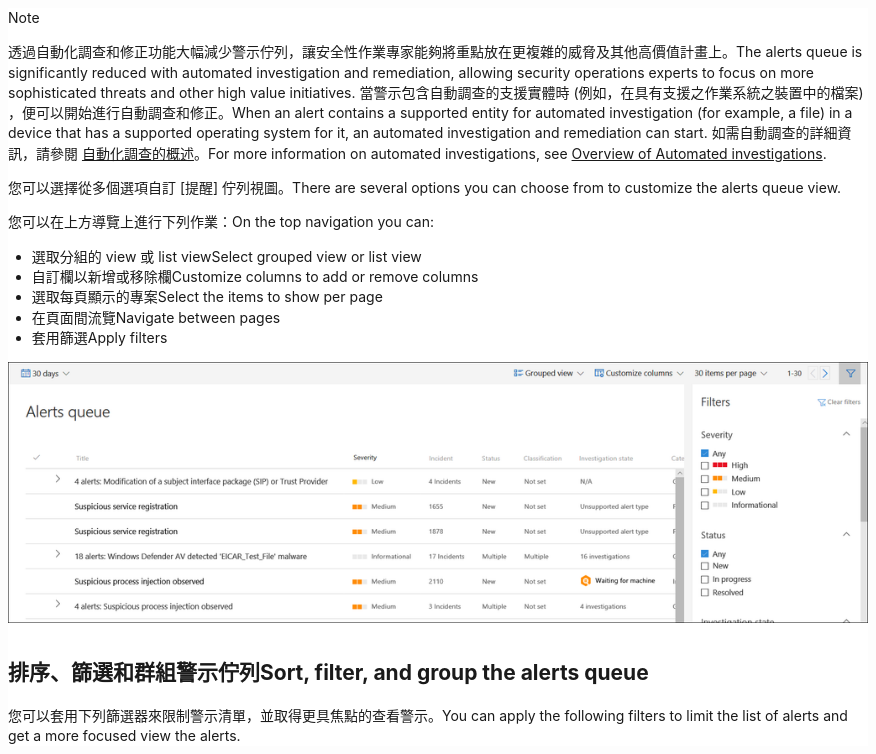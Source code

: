 > [!NOTE]
> <span data-ttu-id="d0a4f-112">透過自動化調查和修正功能大幅減少警示佇列，讓安全性作業專家能夠將重點放在更複雜的威脅及其他高價值計畫上。</span><span class="sxs-lookup"><span data-stu-id="d0a4f-112">The alerts queue is significantly reduced with automated investigation and remediation, allowing security operations experts to focus on more sophisticated threats and other high value initiatives.</span></span> <span data-ttu-id="d0a4f-113">當警示包含自動調查的支援實體時 (例如，在具有支援之作業系統之裝置中的檔案) ，便可以開始進行自動調查和修正。</span><span class="sxs-lookup"><span data-stu-id="d0a4f-113">When an alert contains a supported entity for automated investigation (for example, a file) in a device that has a supported operating system for it, an automated investigation and remediation can start.</span></span> <span data-ttu-id="d0a4f-114">如需自動調查的詳細資訊，請參閱 [自動化調查的概述](automated-investigations.md)。</span><span class="sxs-lookup"><span data-stu-id="d0a4f-114">For more information on automated investigations, see [Overview of Automated investigations](automated-investigations.md).</span></span>

<span data-ttu-id="d0a4f-115">您可以選擇從多個選項自訂 [提醒] 佇列視圖。</span><span class="sxs-lookup"><span data-stu-id="d0a4f-115">There are several options you can choose from to customize the alerts queue view.</span></span> 

<span data-ttu-id="d0a4f-116">您可以在上方導覽上進行下列作業：</span><span class="sxs-lookup"><span data-stu-id="d0a4f-116">On the top navigation you can:</span></span>

- <span data-ttu-id="d0a4f-117">選取分組的 view 或 list view</span><span class="sxs-lookup"><span data-stu-id="d0a4f-117">Select grouped view or list view</span></span>
- <span data-ttu-id="d0a4f-118">自訂欄以新增或移除欄</span><span class="sxs-lookup"><span data-stu-id="d0a4f-118">Customize columns to add or remove columns</span></span> 
- <span data-ttu-id="d0a4f-119">選取每頁顯示的專案</span><span class="sxs-lookup"><span data-stu-id="d0a4f-119">Select the items to show per page</span></span>
- <span data-ttu-id="d0a4f-120">在頁面間流覽</span><span class="sxs-lookup"><span data-stu-id="d0a4f-120">Navigate between pages</span></span>
- <span data-ttu-id="d0a4f-121">套用篩選</span><span class="sxs-lookup"><span data-stu-id="d0a4f-121">Apply filters</span></span>

![警示佇列的影像](images/alerts-queue-list.png)

## <a name="sort-filter-and-group-the-alerts-queue"></a><span data-ttu-id="d0a4f-123">排序、篩選和群組警示佇列</span><span class="sxs-lookup"><span data-stu-id="d0a4f-123">Sort, filter, and group the alerts queue</span></span>

<span data-ttu-id="d0a4f-124">您可以套用下列篩選器來限制警示清單，並取得更具焦點的查看警示。</span><span class="sxs-lookup"><span data-stu-id="d0a4f-124">You can apply the following filters to limit the list of alerts and get a more focused view the alerts.</span></span>
